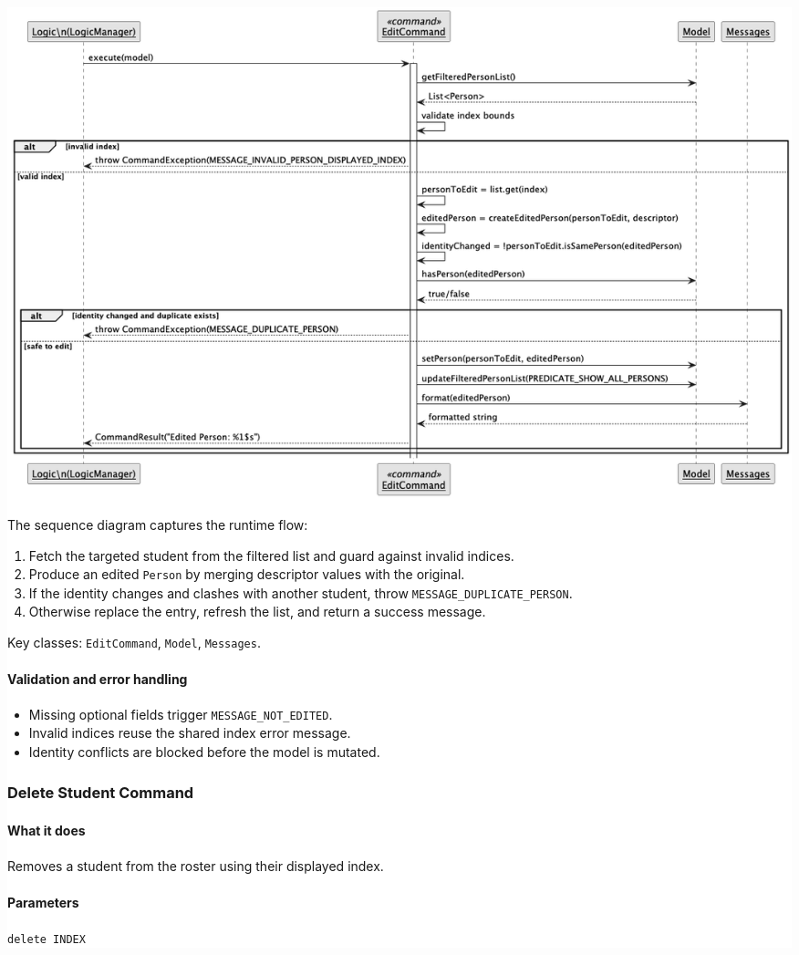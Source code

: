 ![Edit command execution sequence](images/EditCommandExecuteSequence.png)

The sequence diagram  captures the runtime flow:

1. Fetch the targeted student from the filtered list and guard against invalid indices.
2. Produce an edited `Person` by merging descriptor values with the original.
3. If the identity changes and clashes with another student, throw `MESSAGE_DUPLICATE_PERSON`.
4. Otherwise replace the entry, refresh the list, and return a success message.

Key classes: `EditCommand`, `Model`, `Messages`.

#### Validation and error handling

- Missing optional fields trigger `MESSAGE_NOT_EDITED`.
- Invalid indices reuse the shared index error message.
- Identity conflicts are blocked before the model is mutated.

### Delete Student Command

#### What it does

Removes a student from the roster using their displayed index.

#### Parameters

`delete INDEX`

